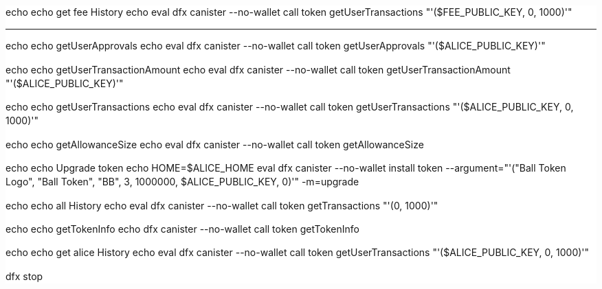 echo
echo get fee History
echo
eval dfx canister --no-wallet  call token getUserTransactions "'($FEE_PUBLIC_KEY, 0, 1000)'"

-----------------------------------------------------------------------------------------

echo
echo getUserApprovals
echo
eval dfx canister --no-wallet  call token getUserApprovals "'($ALICE_PUBLIC_KEY)'"

echo
echo getUserTransactionAmount
echo
eval dfx canister --no-wallet  call token getUserTransactionAmount "'($ALICE_PUBLIC_KEY)'" 

echo
echo getUserTransactions
echo
eval dfx canister --no-wallet call token getUserTransactions "'($ALICE_PUBLIC_KEY, 0, 1000)'"

echo
echo getAllowanceSize
echo
eval dfx canister --no-wallet  call token getAllowanceSize

echo
echo Upgrade token
echo
HOME=$ALICE_HOME
eval dfx canister --no-wallet install token --argument="'(\"Ball Token Logo\", \"Ball Token\", \"BB\", 3, 1000000, $ALICE_PUBLIC_KEY, 0)'" -m=upgrade

echo
echo all History
echo
eval dfx canister --no-wallet call token getTransactions "'(0, 1000)'"

echo
echo getTokenInfo
echo
dfx canister --no-wallet call token getTokenInfo

echo
echo get alice History
echo
eval dfx canister --no-wallet  call token getUserTransactions "'($ALICE_PUBLIC_KEY, 0, 1000)'"

dfx stop
